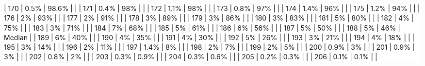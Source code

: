 | 170 | 0.5% | 98.6% |  |
| 171 | 0.4% | 98% |  |
| 172 | 1.1% | 98% |  |
| 173 | 0.8% | 97% |  |
| 174 | 1.4% | 96% |  |
| 175 | 1.2% | 94% |  |
| 176 | 2% | 93% |  |
| 177 | 2% | 91% |  |
| 178 | 3% | 89% |  |
| 179 | 3% | 86% |  |
| 180 | 3% | 83% |  |
| 181 | 5% | 80% |  |
| 182 | 4% | 75% |  |
| 183 | 3% | 71% |  |
| 184 | 7% | 68% |  |
| 185 | 5% | 61% |  |
| 186 | 6% | 56% |  |
| 187 | 5% | 50% |  |
| 188 | 5% | 46% | Median |
| 189 | 6% | 40% |  |
| 190 | 4% | 35% |  |
| 191 | 4% | 30% |  |
| 192 | 5% | 26% |  |
| 193 | 3% | 21% |  |
| 194 | 4% | 18% |  |
| 195 | 3% | 14% |  |
| 196 | 2% | 11% |  |
| 197 | 1.4% | 8% |  |
| 198 | 2% | 7% |  |
| 199 | 2% | 5% |  |
| 200 | 0.9% | 3% |  |
| 201 | 0.9% | 3% |  |
| 202 | 0.8% | 2% |  |
| 203 | 0.3% | 0.9% |  |
| 204 | 0.3% | 0.6% |  |
| 205 | 0.2% | 0.3% |  |
| 206 | 0.1% | 0.1% |  |